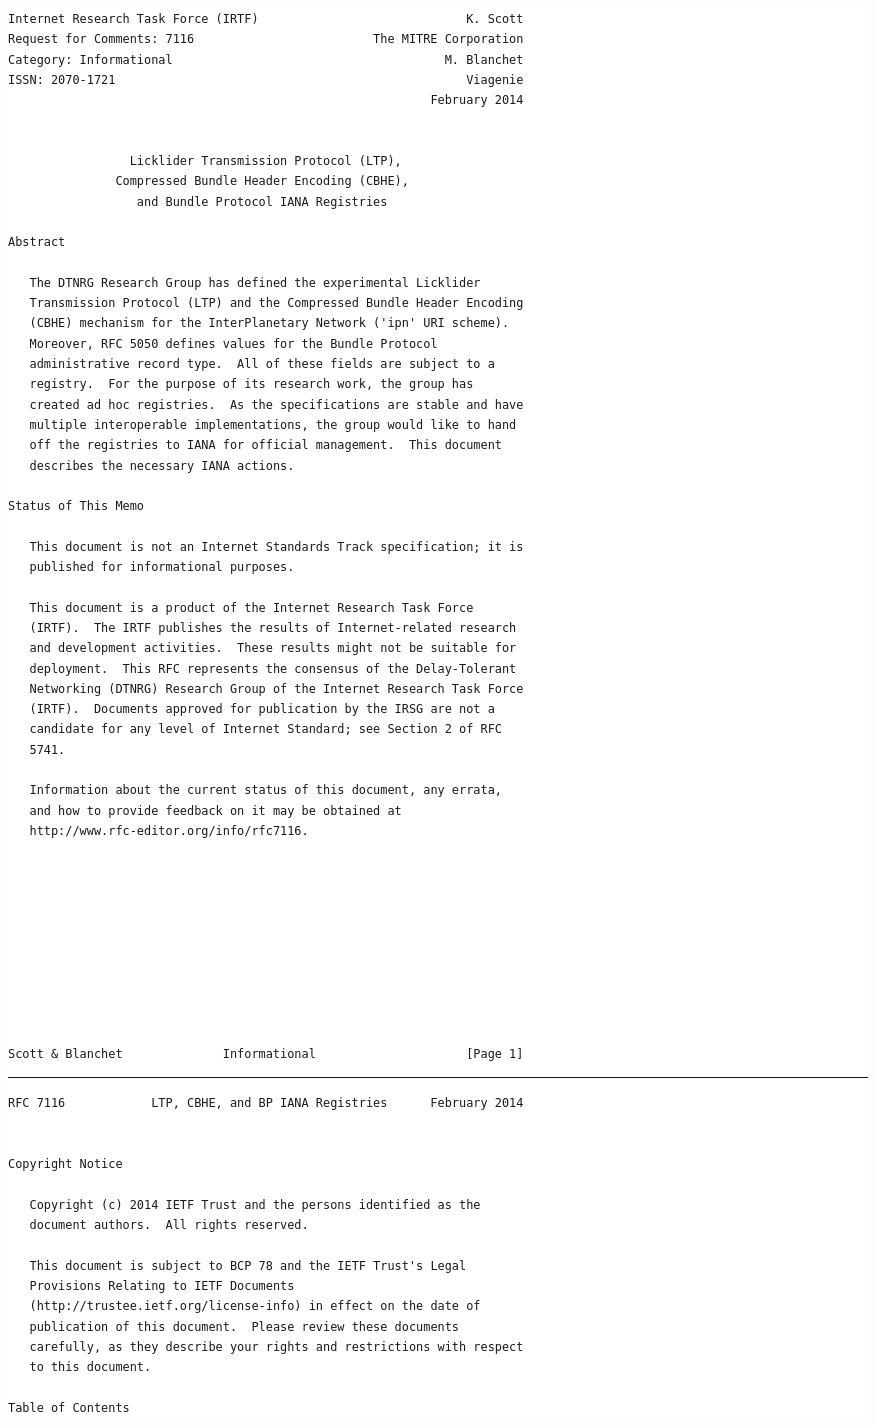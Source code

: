     Internet Research Task Force (IRTF)                             K. Scott
    Request for Comments: 7116                         The MITRE Corporation
    Category: Informational                                      M. Blanchet
    ISSN: 2070-1721                                                 Viagenie
                                                               February 2014


                     Licklider Transmission Protocol (LTP),
                   Compressed Bundle Header Encoding (CBHE),
                      and Bundle Protocol IANA Registries

    Abstract

       The DTNRG Research Group has defined the experimental Licklider
       Transmission Protocol (LTP) and the Compressed Bundle Header Encoding
       (CBHE) mechanism for the InterPlanetary Network ('ipn' URI scheme).
       Moreover, RFC 5050 defines values for the Bundle Protocol
       administrative record type.  All of these fields are subject to a
       registry.  For the purpose of its research work, the group has
       created ad hoc registries.  As the specifications are stable and have
       multiple interoperable implementations, the group would like to hand
       off the registries to IANA for official management.  This document
       describes the necessary IANA actions.

    Status of This Memo

       This document is not an Internet Standards Track specification; it is
       published for informational purposes.

       This document is a product of the Internet Research Task Force
       (IRTF).  The IRTF publishes the results of Internet-related research
       and development activities.  These results might not be suitable for
       deployment.  This RFC represents the consensus of the Delay-Tolerant
       Networking (DTNRG) Research Group of the Internet Research Task Force
       (IRTF).  Documents approved for publication by the IRSG are not a
       candidate for any level of Internet Standard; see Section 2 of RFC
       5741.

       Information about the current status of this document, any errata,
       and how to provide feedback on it may be obtained at
       http://www.rfc-editor.org/info/rfc7116.










    Scott & Blanchet              Informational                     [Page 1]

------------------------------------------------------------------------

``` newpage
RFC 7116            LTP, CBHE, and BP IANA Registries      February 2014


Copyright Notice

   Copyright (c) 2014 IETF Trust and the persons identified as the
   document authors.  All rights reserved.

   This document is subject to BCP 78 and the IETF Trust's Legal
   Provisions Relating to IETF Documents
   (http://trustee.ietf.org/license-info) in effect on the date of
   publication of this document.  Please review these documents
   carefully, as they describe your rights and restrictions with respect
   to this document.

Table of Contents

```